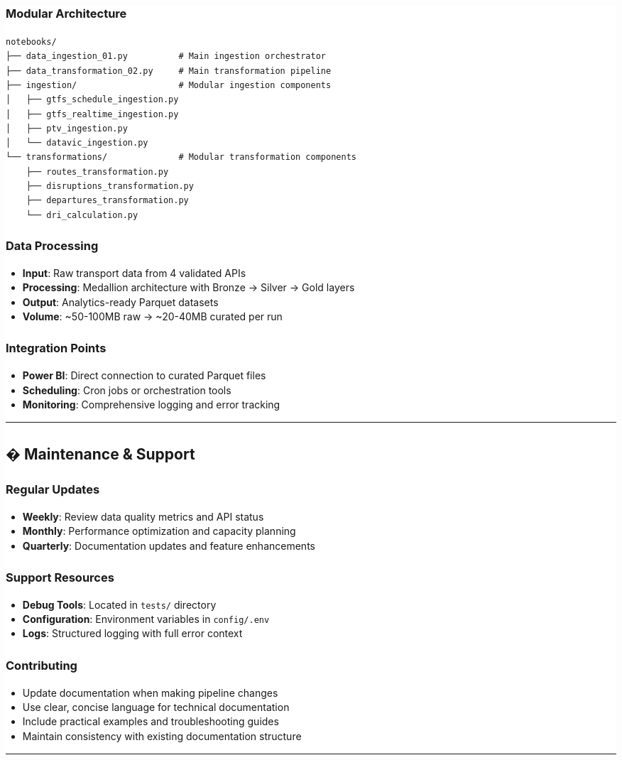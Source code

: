 ### Modular Architecture
```
notebooks/
├── data_ingestion_01.py          # Main ingestion orchestrator
├── data_transformation_02.py     # Main transformation pipeline
├── ingestion/                    # Modular ingestion components
│   ├── gtfs_schedule_ingestion.py
│   ├── gtfs_realtime_ingestion.py
│   ├── ptv_ingestion.py
│   └── datavic_ingestion.py
└── transformations/              # Modular transformation components
    ├── routes_transformation.py
    ├── disruptions_transformation.py
    ├── departures_transformation.py
    └── dri_calculation.py
```

### Data Processing
- **Input**: Raw transport data from 4 validated APIs
- **Processing**: Medallion architecture with Bronze → Silver → Gold layers
- **Output**: Analytics-ready Parquet datasets
- **Volume**: ~50-100MB raw → ~20-40MB curated per run

### Integration Points
- **Power BI**: Direct connection to curated Parquet files
- **Scheduling**: Cron jobs or orchestration tools
- **Monitoring**: Comprehensive logging and error tracking

---

## � Maintenance & Support

### Regular Updates
- **Weekly**: Review data quality metrics and API status
- **Monthly**: Performance optimization and capacity planning
- **Quarterly**: Documentation updates and feature enhancements

### Support Resources
- **Debug Tools**: Located in `tests/` directory
- **Configuration**: Environment variables in `config/.env`
- **Logs**: Structured logging with full error context

### Contributing
- Update documentation when making pipeline changes
- Use clear, concise language for technical documentation
- Include practical examples and troubleshooting guides
- Maintain consistency with existing documentation structure

---
